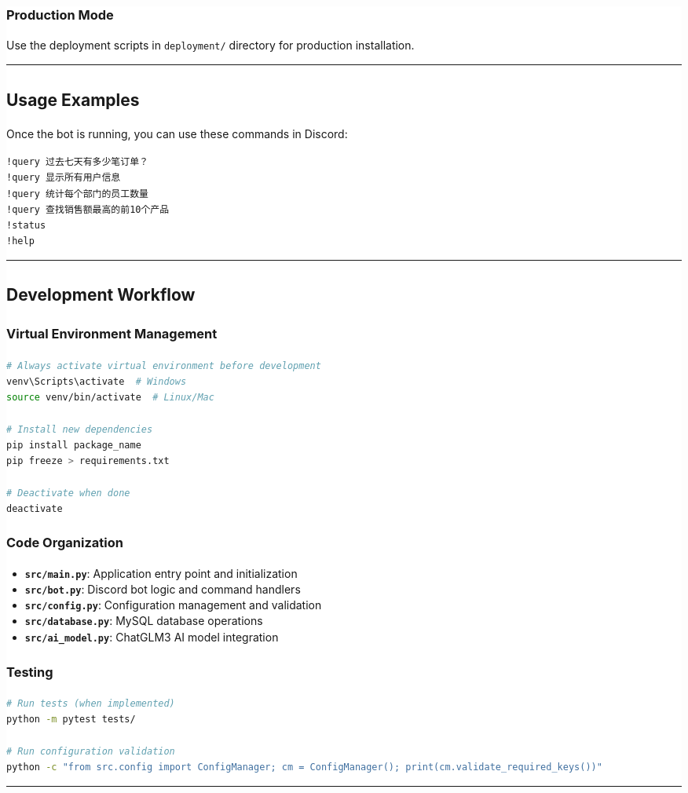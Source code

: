 ### Production Mode

Use the deployment scripts in `deployment/` directory for production installation.

---

## Usage Examples

Once the bot is running, you can use these commands in Discord:

```
!query 过去七天有多少笔订单？
!query 显示所有用户信息
!query 统计每个部门的员工数量
!query 查找销售额最高的前10个产品
!status
!help
```

---

## Development Workflow

### Virtual Environment Management

```bash
# Always activate virtual environment before development
venv\Scripts\activate  # Windows
source venv/bin/activate  # Linux/Mac

# Install new dependencies
pip install package_name
pip freeze > requirements.txt

# Deactivate when done
deactivate
```

### Code Organization

- **`src/main.py`**: Application entry point and initialization
- **`src/bot.py`**: Discord bot logic and command handlers
- **`src/config.py`**: Configuration management and validation
- **`src/database.py`**: MySQL database operations
- **`src/ai_model.py`**: ChatGLM3 AI model integration

### Testing

```bash
# Run tests (when implemented)
python -m pytest tests/

# Run configuration validation
python -c "from src.config import ConfigManager; cm = ConfigManager(); print(cm.validate_required_keys())"
```

---